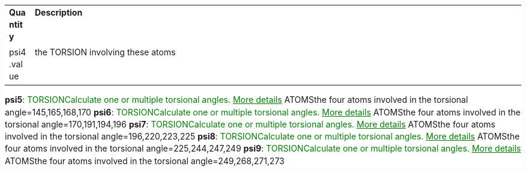 <span style="display:none;" id="data/plumed_nest/diff_sequences/CH30/plumed.datpsi4">The TORSION action with label <b>psi4</b> calculates the following quantities:<table  align="center" frame="void" width="95%" cellpadding="5%"><tr><td width="5%"><b> Quantity </b>  </td><td><b> Description </b> </td></tr><tr><td width="5%">psi4.value</td><td>the TORSION involving these atoms</td></tr></table></span><b name="data/plumed_nest/diff_sequences/CH30/plumed.datpsi5" onclick='showPath("data/plumed_nest/diff_sequences/CH30/plumed.dat","data/plumed_nest/diff_sequences/CH30/plumed.datpsi5","data/plumed_nest/diff_sequences/CH30/plumed.datpsi5","brown")'>psi5</b>: <span class="plumedtooltip" style="color:green">TORSION<span class="right">Calculate one or multiple torsional angles. <a href="https://www.plumed.org/doc-master/user-doc/html/TORSION" style="color:green">More details</a><i></i></span></span> <span class="plumedtooltip">ATOMS<span class="right">the four atoms involved in the torsional angle<i></i></span></span>=145,165,168,170
<span style="display:none;" id="data/plumed_nest/diff_sequences/CH30/plumed.datpsi5">The TORSION action with label <b>psi5</b> calculates the following quantities:<table  align="center" frame="void" width="95%" cellpadding="5%"><tr><td width="5%"><b> Quantity </b>  </td><td><b> Description </b> </td></tr><tr><td width="5%">psi5.value</td><td>the TORSION involving these atoms</td></tr></table></span><b name="data/plumed_nest/diff_sequences/CH30/plumed.datpsi6" onclick='showPath("data/plumed_nest/diff_sequences/CH30/plumed.dat","data/plumed_nest/diff_sequences/CH30/plumed.datpsi6","data/plumed_nest/diff_sequences/CH30/plumed.datpsi6","brown")'>psi6</b>: <span class="plumedtooltip" style="color:green">TORSION<span class="right">Calculate one or multiple torsional angles. <a href="https://www.plumed.org/doc-master/user-doc/html/TORSION" style="color:green">More details</a><i></i></span></span> <span class="plumedtooltip">ATOMS<span class="right">the four atoms involved in the torsional angle<i></i></span></span>=170,191,194,196
<span style="display:none;" id="data/plumed_nest/diff_sequences/CH30/plumed.datpsi6">The TORSION action with label <b>psi6</b> calculates the following quantities:<table  align="center" frame="void" width="95%" cellpadding="5%"><tr><td width="5%"><b> Quantity </b>  </td><td><b> Description </b> </td></tr><tr><td width="5%">psi6.value</td><td>the TORSION involving these atoms</td></tr></table></span><b name="data/plumed_nest/diff_sequences/CH30/plumed.datpsi7" onclick='showPath("data/plumed_nest/diff_sequences/CH30/plumed.dat","data/plumed_nest/diff_sequences/CH30/plumed.datpsi7","data/plumed_nest/diff_sequences/CH30/plumed.datpsi7","brown")'>psi7</b>: <span class="plumedtooltip" style="color:green">TORSION<span class="right">Calculate one or multiple torsional angles. <a href="https://www.plumed.org/doc-master/user-doc/html/TORSION" style="color:green">More details</a><i></i></span></span> <span class="plumedtooltip">ATOMS<span class="right">the four atoms involved in the torsional angle<i></i></span></span>=196,220,223,225
<span style="display:none;" id="data/plumed_nest/diff_sequences/CH30/plumed.datpsi7">The TORSION action with label <b>psi7</b> calculates the following quantities:<table  align="center" frame="void" width="95%" cellpadding="5%"><tr><td width="5%"><b> Quantity </b>  </td><td><b> Description </b> </td></tr><tr><td width="5%">psi7.value</td><td>the TORSION involving these atoms</td></tr></table></span><b name="data/plumed_nest/diff_sequences/CH30/plumed.datpsi8" onclick='showPath("data/plumed_nest/diff_sequences/CH30/plumed.dat","data/plumed_nest/diff_sequences/CH30/plumed.datpsi8","data/plumed_nest/diff_sequences/CH30/plumed.datpsi8","brown")'>psi8</b>: <span class="plumedtooltip" style="color:green">TORSION<span class="right">Calculate one or multiple torsional angles. <a href="https://www.plumed.org/doc-master/user-doc/html/TORSION" style="color:green">More details</a><i></i></span></span> <span class="plumedtooltip">ATOMS<span class="right">the four atoms involved in the torsional angle<i></i></span></span>=225,244,247,249
<span style="display:none;" id="data/plumed_nest/diff_sequences/CH30/plumed.datpsi8">The TORSION action with label <b>psi8</b> calculates the following quantities:<table  align="center" frame="void" width="95%" cellpadding="5%"><tr><td width="5%"><b> Quantity </b>  </td><td><b> Description </b> </td></tr><tr><td width="5%">psi8.value</td><td>the TORSION involving these atoms</td></tr></table></span><b name="data/plumed_nest/diff_sequences/CH30/plumed.datpsi9" onclick='showPath("data/plumed_nest/diff_sequences/CH30/plumed.dat","data/plumed_nest/diff_sequences/CH30/plumed.datpsi9","data/plumed_nest/diff_sequences/CH30/plumed.datpsi9","brown")'>psi9</b>: <span class="plumedtooltip" style="color:green">TORSION<span class="right">Calculate one or multiple torsional angles. <a href="https://www.plumed.org/doc-master/user-doc/html/TORSION" style="color:green">More details</a><i></i></span></span> <span class="plumedtooltip">ATOMS<span class="right">the four atoms involved in the torsional angle<i></i></span></span>=249,268,271,273
